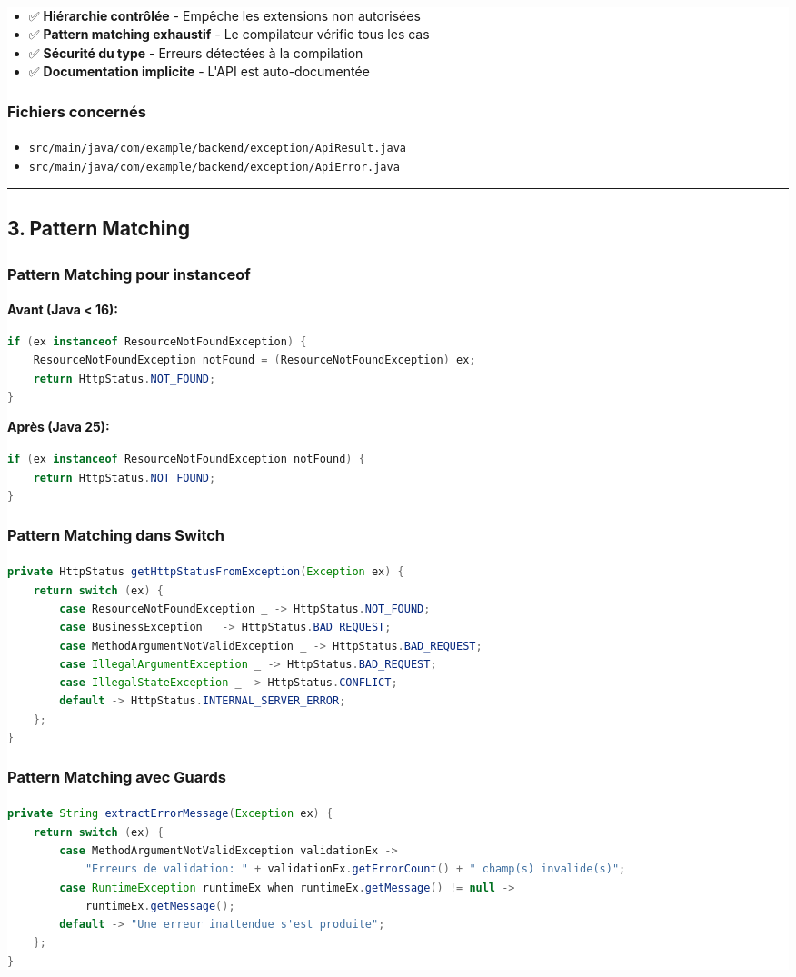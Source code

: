 - ✅ **Hiérarchie contrôlée** - Empêche les extensions non autorisées
- ✅ **Pattern matching exhaustif** - Le compilateur vérifie tous les cas
- ✅ **Sécurité du type** - Erreurs détectées à la compilation
- ✅ **Documentation implicite** - L'API est auto-documentée

### Fichiers concernés

- `src/main/java/com/example/backend/exception/ApiResult.java`
- `src/main/java/com/example/backend/exception/ApiError.java`

---

## 3. Pattern Matching

### Pattern Matching pour instanceof

**Avant (Java < 16):**
```java
if (ex instanceof ResourceNotFoundException) {
    ResourceNotFoundException notFound = (ResourceNotFoundException) ex;
    return HttpStatus.NOT_FOUND;
}
```

**Après (Java 25):**
```java
if (ex instanceof ResourceNotFoundException notFound) {
    return HttpStatus.NOT_FOUND;
}
```

### Pattern Matching dans Switch

```java
private HttpStatus getHttpStatusFromException(Exception ex) {
    return switch (ex) {
        case ResourceNotFoundException _ -> HttpStatus.NOT_FOUND;
        case BusinessException _ -> HttpStatus.BAD_REQUEST;
        case MethodArgumentNotValidException _ -> HttpStatus.BAD_REQUEST;
        case IllegalArgumentException _ -> HttpStatus.BAD_REQUEST;
        case IllegalStateException _ -> HttpStatus.CONFLICT;
        default -> HttpStatus.INTERNAL_SERVER_ERROR;
    };
}
```

### Pattern Matching avec Guards

```java
private String extractErrorMessage(Exception ex) {
    return switch (ex) {
        case MethodArgumentNotValidException validationEx ->
            "Erreurs de validation: " + validationEx.getErrorCount() + " champ(s) invalide(s)";
        case RuntimeException runtimeEx when runtimeEx.getMessage() != null ->
            runtimeEx.getMessage();
        default -> "Une erreur inattendue s'est produite";
    };
}
```
